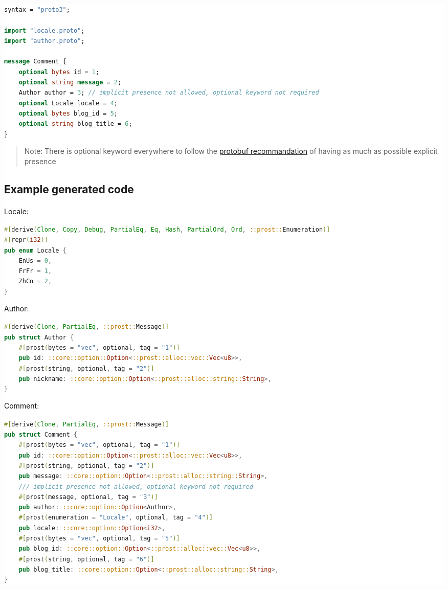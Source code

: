 ```proto
syntax = "proto3";

import "locale.proto";
import "author.proto";

message Comment {
    optional bytes id = 1;
    optional string message = 2;
    Author author = 3; // implicit presence not allowed, optional keyword not required
    optional Locale locale = 4;
    optional bytes blog_id = 5;
    optional string blog_title = 6;
}
```

>Note: There is optional keyword everywhere to follow the [protobuf recommandation](https://protobuf.dev/programming-guides/field_presence/#background) of having as much as possible explicit presence

## Example generated code

Locale:
```rust 
#[derive(Clone, Copy, Debug, PartialEq, Eq, Hash, PartialOrd, Ord, ::prost::Enumeration)]
#[repr(i32)]
pub enum Locale {
    EnUs = 0,
    FrFr = 1,
    ZhCn = 2,
}
```

Author:
```rust
#[derive(Clone, PartialEq, ::prost::Message)]
pub struct Author {
    #[prost(bytes = "vec", optional, tag = "1")]
    pub id: ::core::option::Option<::prost::alloc::vec::Vec<u8>>,
    #[prost(string, optional, tag = "2")]
    pub nickname: ::core::option::Option<::prost::alloc::string::String>,
}
```

Comment:
```rust
#[derive(Clone, PartialEq, ::prost::Message)]
pub struct Comment {
    #[prost(bytes = "vec", optional, tag = "1")]
    pub id: ::core::option::Option<::prost::alloc::vec::Vec<u8>>,
    #[prost(string, optional, tag = "2")]
    pub message: ::core::option::Option<::prost::alloc::string::String>,
    /// implicit presence not allowed, optional keyword not required
    #[prost(message, optional, tag = "3")]
    pub author: ::core::option::Option<Author>,
    #[prost(enumeration = "Locale", optional, tag = "4")]
    pub locale: ::core::option::Option<i32>,
    #[prost(bytes = "vec", optional, tag = "5")]
    pub blog_id: ::core::option::Option<::prost::alloc::vec::Vec<u8>>,
    #[prost(string, optional, tag = "6")]
    pub blog_title: ::core::option::Option<::prost::alloc::string::String>,
}
```
